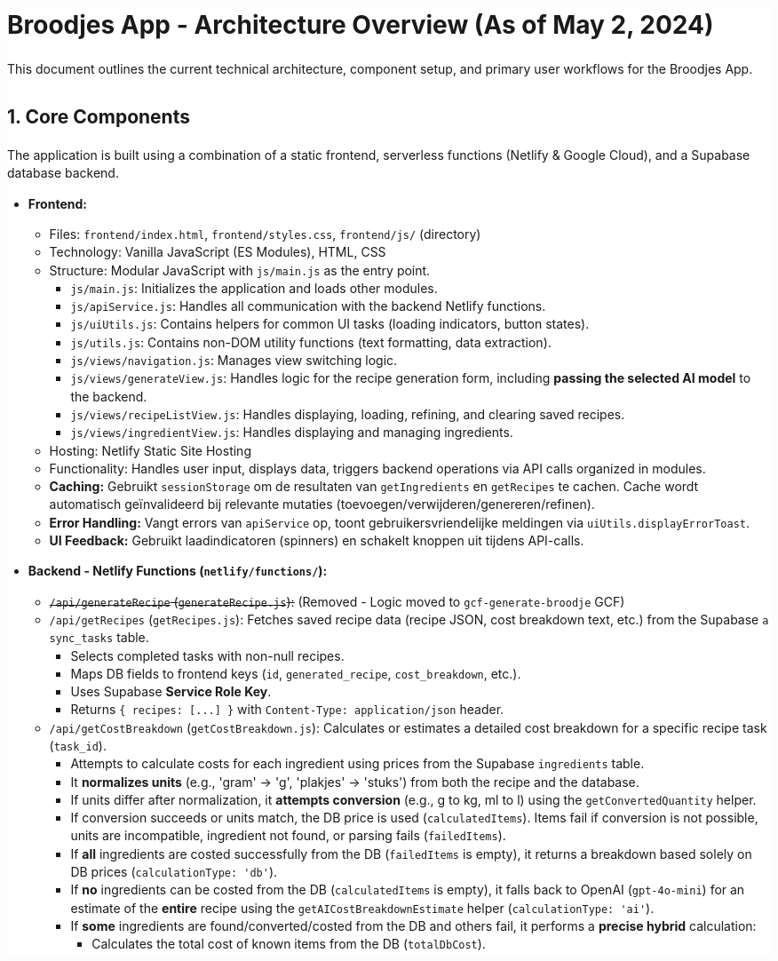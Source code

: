 # Broodjes App - Architecture Overview (As of May 2, 2024)

This document outlines the current technical architecture, component setup, and primary user workflows for the Broodjes App.

## 1. Core Components

The application is built using a combination of a static frontend, serverless functions (Netlify & Google Cloud), and a Supabase database backend.

*   **Frontend:**
    *   Files: `frontend/index.html`, `frontend/styles.css`, `frontend/js/` (directory)
    *   Technology: Vanilla JavaScript (ES Modules), HTML, CSS
    *   Structure: Modular JavaScript with `js/main.js` as the entry point.
        *   `js/main.js`: Initializes the application and loads other modules.
        *   `js/apiService.js`: Handles all communication with the backend Netlify functions.
        *   `js/uiUtils.js`: Contains helpers for common UI tasks (loading indicators, button states).
        *   `js/utils.js`: Contains non-DOM utility functions (text formatting, data extraction).
        *   `js/views/navigation.js`: Manages view switching logic.
        *   `js/views/generateView.js`: Handles logic for the recipe generation form, including **passing the selected AI model** to the backend.
        *   `js/views/recipeListView.js`: Handles displaying, loading, refining, and clearing saved recipes.
        *   `js/views/ingredientView.js`: Handles displaying and managing ingredients.
    *   Hosting: Netlify Static Site Hosting
    *   Functionality: Handles user input, displays data, triggers backend operations via API calls organized in modules.
    *   **Caching:** Gebruikt `sessionStorage` om de resultaten van `getIngredients` en `getRecipes` te cachen. Cache wordt automatisch geïnvalideerd bij relevante mutaties (toevoegen/verwijderen/genereren/refinen).
    *   **Error Handling:** Vangt errors van `apiService` op, toont gebruikersvriendelijke meldingen via `uiUtils.displayErrorToast`.
    *   **UI Feedback:** Gebruikt laadindicatoren (spinners) en schakelt knoppen uit tijdens API-calls.

*   **Backend - Netlify Functions (`netlify/functions/`):**
    *   ~~`/api/generateRecipe` (`generateRecipe.js`):~~ (Removed - Logic moved to `gcf-generate-broodje` GCF)
    *   `/api/getRecipes` (`getRecipes.js`): Fetches saved recipe data (recipe JSON, cost breakdown text, etc.) from the Supabase `async_tasks` table.
        *   Selects completed tasks with non-null recipes.
        *   Maps DB fields to frontend keys (`id`, `generated_recipe`, `cost_breakdown`, etc.).
        *   Uses Supabase **Service Role Key**.
        *   Returns `{ recipes: [...] }` with `Content-Type: application/json` header.
    *   `/api/getCostBreakdown` (`getCostBreakdown.js`): Calculates or estimates a detailed cost breakdown for a specific recipe task (`task_id`).
        *   Attempts to calculate costs for each ingredient using prices from the Supabase `ingredients` table.
        *   It **normalizes units** (e.g., 'gram' -> 'g', 'plakjes' -> 'stuks') from both the recipe and the database.
        *   If units differ after normalization, it **attempts conversion** (e.g., g to kg, ml to l) using the `getConvertedQuantity` helper.
        *   If conversion succeeds or units match, the DB price is used (`calculatedItems`). Items fail if conversion is not possible, units are incompatible, ingredient not found, or parsing fails (`failedItems`).
        *   If **all** ingredients are costed successfully from the DB (`failedItems` is empty), it returns a breakdown based solely on DB prices (`calculationType: 'db'`).
        *   If **no** ingredients can be costed from the DB (`calculatedItems` is empty), it falls back to OpenAI (`gpt-4o-mini`) for an estimate of the **entire** recipe using the `getAICostBreakdownEstimate` helper (`calculationType: 'ai'`).
        *   If **some** ingredients are found/converted/costed from the DB and others fail, it performs a **precise hybrid** calculation:
            *   Calculates the total cost of known items from the DB (`totalDbCost`).
